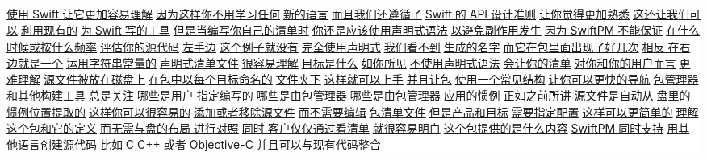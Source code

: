 [使用 Swift 让它更加容易理解](https://developer.apple.com/videos/wwdc2018/videos/play/wwdc2018/411/?time=807) [因为这样你不用学习任何](https://developer.apple.com/videos/wwdc2018/videos/play/wwdc2018/411/?time=808) [新的语言](https://developer.apple.com/videos/wwdc2018/videos/play/wwdc2018/411/?time=811) [而且我们还遵循了](https://developer.apple.com/videos/wwdc2018/videos/play/wwdc2018/411/?time=812) [Swift 的 API 设计准则](https://developer.apple.com/videos/wwdc2018/videos/play/wwdc2018/411/?time=814) [让你觉得更加熟悉](https://developer.apple.com/videos/wwdc2018/videos/play/wwdc2018/411/?time=816) [这还让我们可以](https://developer.apple.com/videos/wwdc2018/videos/play/wwdc2018/411/?time=818) [利用现有的](https://developer.apple.com/videos/wwdc2018/videos/play/wwdc2018/411/?time=820) [为 Swift 写的工具](https://developer.apple.com/videos/wwdc2018/videos/play/wwdc2018/411/?time=822) [但是当编写你自己的清单时](https://developer.apple.com/videos/wwdc2018/videos/play/wwdc2018/411/?time=827) [你还是应该使用声明式语法](https://developer.apple.com/videos/wwdc2018/videos/play/wwdc2018/411/?time=828) [以避免副作用发生](https://developer.apple.com/videos/wwdc2018/videos/play/wwdc2018/411/?time=830) [因为 SwiftPM 不能保证](https://developer.apple.com/videos/wwdc2018/videos/play/wwdc2018/411/?time=833) [在什么时候或按什么频率](https://developer.apple.com/videos/wwdc2018/videos/play/wwdc2018/411/?time=834) [评估你的源代码](https://developer.apple.com/videos/wwdc2018/videos/play/wwdc2018/411/?time=836) [左手边](https://developer.apple.com/videos/wwdc2018/videos/play/wwdc2018/411/?time=840) [这个例子就没有](https://developer.apple.com/videos/wwdc2018/videos/play/wwdc2018/411/?time=841) [完全使用声明式](https://developer.apple.com/videos/wwdc2018/videos/play/wwdc2018/411/?time=843) [我们看不到](https://developer.apple.com/videos/wwdc2018/videos/play/wwdc2018/411/?time=845) [生成的名字](https://developer.apple.com/videos/wwdc2018/videos/play/wwdc2018/411/?time=846) [而它在包里面出现了好几次](https://developer.apple.com/videos/wwdc2018/videos/play/wwdc2018/411/?time=849) [相反 在右边就是一个](https://developer.apple.com/videos/wwdc2018/videos/play/wwdc2018/411/?time=852) [运用字符串常量的](https://developer.apple.com/videos/wwdc2018/videos/play/wwdc2018/411/?time=855) [声明式清单文件](https://developer.apple.com/videos/wwdc2018/videos/play/wwdc2018/411/?time=857) [很容易理解](https://developer.apple.com/videos/wwdc2018/videos/play/wwdc2018/411/?time=858) [目标是什么](https://developer.apple.com/videos/wwdc2018/videos/play/wwdc2018/411/?time=860) [如你所见](https://developer.apple.com/videos/wwdc2018/videos/play/wwdc2018/411/?time=863) [不使用声明式语法](https://developer.apple.com/videos/wwdc2018/videos/play/wwdc2018/411/?time=865) [会让你的清单](https://developer.apple.com/videos/wwdc2018/videos/play/wwdc2018/411/?time=867) [对你和你的用户而言](https://developer.apple.com/videos/wwdc2018/videos/play/wwdc2018/411/?time=868) [更难理解](https://developer.apple.com/videos/wwdc2018/videos/play/wwdc2018/411/?time=869) [源文件被放在磁盘上](https://developer.apple.com/videos/wwdc2018/videos/play/wwdc2018/411/?time=873) [在包中以每个目标命名的](https://developer.apple.com/videos/wwdc2018/videos/play/wwdc2018/411/?time=875) [文件夹下](https://developer.apple.com/videos/wwdc2018/videos/play/wwdc2018/411/?time=876) [这样就可以上手](https://developer.apple.com/videos/wwdc2018/videos/play/wwdc2018/411/?time=879) [并且让包](https://developer.apple.com/videos/wwdc2018/videos/play/wwdc2018/411/?time=880) [使用一个常见结构](https://developer.apple.com/videos/wwdc2018/videos/play/wwdc2018/411/?time=883) [让你可以更快的导航](https://developer.apple.com/videos/wwdc2018/videos/play/wwdc2018/411/?time=886) [包管理器和其他构建工具](https://developer.apple.com/videos/wwdc2018/videos/play/wwdc2018/411/?time=890) [总是关注](https://developer.apple.com/videos/wwdc2018/videos/play/wwdc2018/411/?time=892) [哪些是用户](https://developer.apple.com/videos/wwdc2018/videos/play/wwdc2018/411/?time=895) [指定编写的](https://developer.apple.com/videos/wwdc2018/videos/play/wwdc2018/411/?time=896) [哪些是由包管理器](https://developer.apple.com/videos/wwdc2018/videos/play/wwdc2018/411/?time=898) [哪些是由包管理器](https://developer.apple.com/videos/wwdc2018/videos/play/wwdc2018/411/?time=898) [应用的惯例](https://developer.apple.com/videos/wwdc2018/videos/play/wwdc2018/411/?time=900) [正如之前所讲](https://developer.apple.com/videos/wwdc2018/videos/play/wwdc2018/411/?time=906) [源文件是自动从](https://developer.apple.com/videos/wwdc2018/videos/play/wwdc2018/411/?time=907) [盘里的惯例位置提取的](https://developer.apple.com/videos/wwdc2018/videos/play/wwdc2018/411/?time=909) [这样你可以很容易的](https://developer.apple.com/videos/wwdc2018/videos/play/wwdc2018/411/?time=910) [添加或者移除源文件](https://developer.apple.com/videos/wwdc2018/videos/play/wwdc2018/411/?time=912) [而不需要编辑](https://developer.apple.com/videos/wwdc2018/videos/play/wwdc2018/411/?time=914) [包清单文件](https://developer.apple.com/videos/wwdc2018/videos/play/wwdc2018/411/?time=916) [但是产品和目标](https://developer.apple.com/videos/wwdc2018/videos/play/wwdc2018/411/?time=919) [需要指定配置](https://developer.apple.com/videos/wwdc2018/videos/play/wwdc2018/411/?time=921) [这样可以更简单的](https://developer.apple.com/videos/wwdc2018/videos/play/wwdc2018/411/?time=923) [理解这个包和它的定义](https://developer.apple.com/videos/wwdc2018/videos/play/wwdc2018/411/?time=926) [而无需与盘的布局 进行对照](https://developer.apple.com/videos/wwdc2018/videos/play/wwdc2018/411/?time=928) [同时 客户仅仅通过看清单](https://developer.apple.com/videos/wwdc2018/videos/play/wwdc2018/411/?time=932) [就很容易明白](https://developer.apple.com/videos/wwdc2018/videos/play/wwdc2018/411/?time=933) [这个包提供的是什么内容](https://developer.apple.com/videos/wwdc2018/videos/play/wwdc2018/411/?time=936) [SwiftPM 同时支持](https://developer.apple.com/videos/wwdc2018/videos/play/wwdc2018/411/?time=942) [用其他语言创建源代码](https://developer.apple.com/videos/wwdc2018/videos/play/wwdc2018/411/?time=944) [比如 C C++](https://developer.apple.com/videos/wwdc2018/videos/play/wwdc2018/411/?time=945) [或者 Objective-C](https://developer.apple.com/videos/wwdc2018/videos/play/wwdc2018/411/?time=947) [并且可以与现有代码整合](https://developer.apple.com/videos/wwdc2018/videos/play/wwdc2018/411/?time=950)